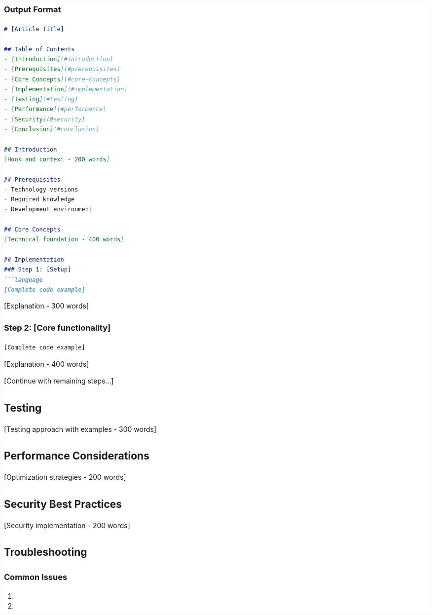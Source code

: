 ### Output Format
```markdown
# [Article Title]

## Table of Contents
- [Introduction](#introduction)
- [Prerequisites](#prerequisites)
- [Core Concepts](#core-concepts)
- [Implementation](#implementation)
- [Testing](#testing)
- [Performance](#performance)
- [Security](#security)
- [Conclusion](#conclusion)

## Introduction
[Hook and context - 200 words]

## Prerequisites
- Technology versions
- Required knowledge
- Development environment

## Core Concepts
[Technical foundation - 400 words]

## Implementation
### Step 1: [Setup]
```language
[Complete code example]
```
[Explanation - 300 words]

### Step 2: [Core functionality]
```language
[Complete code example]
```
[Explanation - 400 words]

[Continue with remaining steps...]

## Testing
[Testing approach with examples - 300 words]

## Performance Considerations
[Optimization strategies - 200 words]

## Security Best Practices
[Security implementation - 200 words]

## Troubleshooting
### Common Issues
1. [Issue]: [Solution]
2. [Issue]: [Solution]
